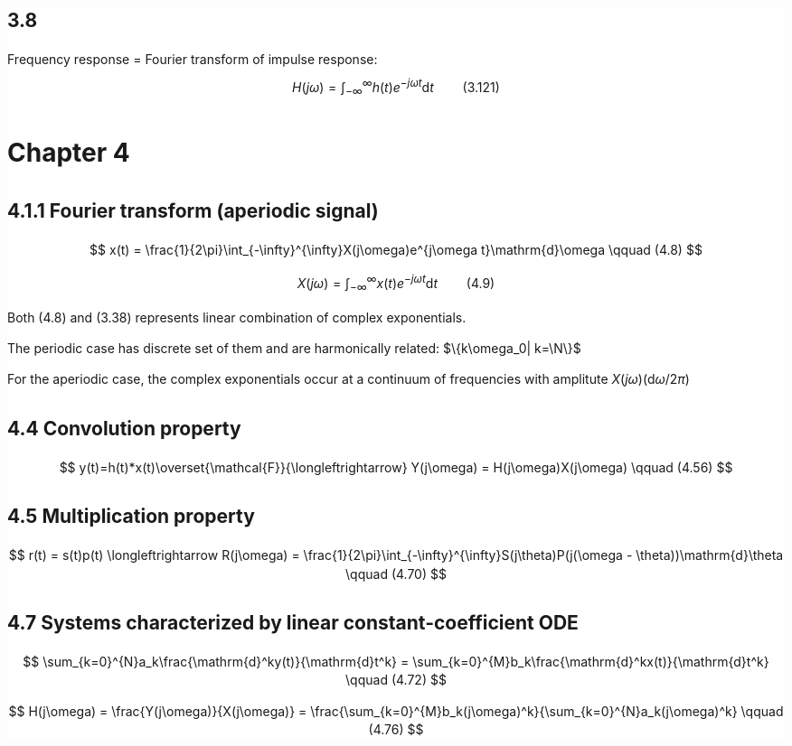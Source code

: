 
## 3.8
Frequency response = Fourier transform of impulse response:
$$
H(j\omega) = \int_{-\infty}^{\infty}h(t)e^{-j\omega t}\mathrm{d}t \qquad (3.121)
$$


# Chapter 4

## 4.1.1 Fourier transform (aperiodic signal)
$$
x(t) = \frac{1}{2\pi}\int_{-\infty}^{\infty}X(j\omega)e^{j\omega t}\mathrm{d}\omega \qquad (4.8) 
$$


$$
X(j\omega) = \int_{-\infty}^{\infty}x(t)e^{-j\omega t}\mathrm{d} t \qquad (4.9) 
$$


Both $(4.8)$ and $(3.38)$ represents linear combination of complex exponentials.

The periodic case has discrete set of them and are harmonically related: $\{k\omega_0| k=\N\}$

For the aperiodic case, the complex exponentials occur at a continuum of frequencies with amplitute $X(j\omega)(\mathrm{d}\omega/2\pi)$

## 4.4 Convolution property

$$
y(t)=h(t)*x(t)\overset{\mathcal{F}}{\longleftrightarrow} Y(j\omega) = H(j\omega)X(j\omega) \qquad (4.56)
$$


## 4.5 Multiplication property
$$
r(t) = s(t)p(t) \longleftrightarrow R(j\omega) = \frac{1}{2\pi}\int_{-\infty}^{\infty}S(j\theta)P(j(\omega - \theta))\mathrm{d}\theta \qquad (4.70) 
$$


## 4.7 Systems characterized by linear constant-coefficient ODE
$$
\sum_{k=0}^{N}a_k\frac{\mathrm{d}^ky(t)}{\mathrm{d}t^k} = \sum_{k=0}^{M}b_k\frac{\mathrm{d}^kx(t)}{\mathrm{d}t^k} \qquad (4.72) 
$$


$$
H(j\omega) = \frac{Y(j\omega)}{X(j\omega)} = \frac{\sum_{k=0}^{M}b_k(j\omega)^k}{\sum_{k=0}^{N}a_k(j\omega)^k} \qquad (4.76) 
$$
